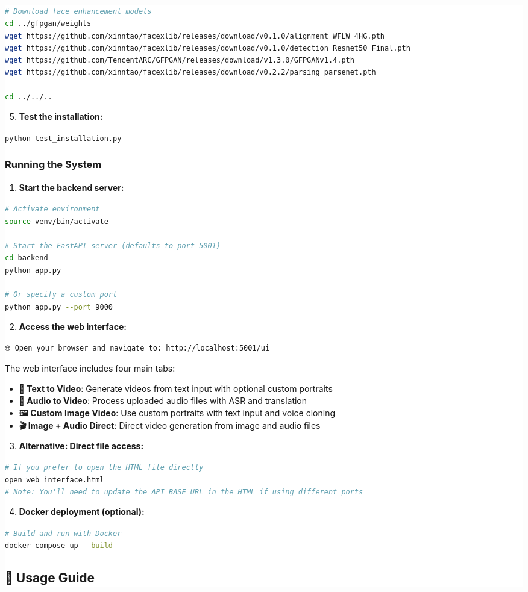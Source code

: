 ```bash
# Download face enhancement models
cd ../gfpgan/weights
wget https://github.com/xinntao/facexlib/releases/download/v0.1.0/alignment_WFLW_4HG.pth
wget https://github.com/xinntao/facexlib/releases/download/v0.1.0/detection_Resnet50_Final.pth
wget https://github.com/TencentARC/GFPGAN/releases/download/v1.3.0/GFPGANv1.4.pth
wget https://github.com/xinntao/facexlib/releases/download/v0.2.2/parsing_parsenet.pth

cd ../../..
```

5. **Test the installation:**
```bash
python test_installation.py
```

### Running the System

1. **Start the backend server:**
```bash
# Activate environment
source venv/bin/activate

# Start the FastAPI server (defaults to port 5001)
cd backend
python app.py

# Or specify a custom port
python app.py --port 9000
```

2. **Access the web interface:**
```
🌐 Open your browser and navigate to: http://localhost:5001/ui
```

The web interface includes four main tabs:
- **📝 Text to Video**: Generate videos from text input with optional custom portraits
- **🎤 Audio to Video**: Process uploaded audio files with ASR and translation  
- **🖼️ Custom Image Video**: Use custom portraits with text input and voice cloning
- **🎬 Image + Audio Direct**: Direct video generation from image and audio files

3. **Alternative: Direct file access:**
```bash
# If you prefer to open the HTML file directly
open web_interface.html
# Note: You'll need to update the API_BASE URL in the HTML if using different ports
```

4. **Docker deployment (optional):**
```bash
# Build and run with Docker
docker-compose up --build
```

## 📖 Usage Guide
